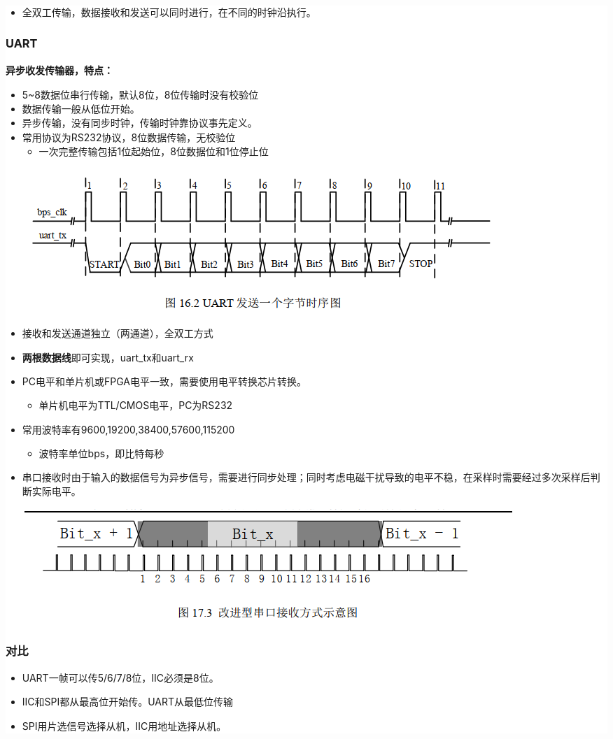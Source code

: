   + 全双工传输，数据接收和发送可以同时进行，在不同的时钟沿执行。

### UART

**异步收发传输器，特点：**

+ 5~8数据位串行传输，默认8位，8位传输时没有校验位
+ 数据传输一般从低位开始。
+ 异步传输，没有同步时钟，传输时钟靠协议事先定义。
+ 常用协议为RS232协议，8位数据传输，无校验位
  + 一次完整传输包括1位起始位，8位数据位和1位停止位

![UART传输时序](笔记.assets/image-20210909162354896.png)

+ 接收和发送通道独立（两通道），全双工方式

+ **两根数据线**即可实现，uart_tx和uart_rx

+ PC电平和单片机或FPGA电平一致，需要使用电平转换芯片转换。

  + 单片机电平为TTL/CMOS电平，PC为RS232

+ 常用波特率有9600,19200,38400,57600,115200

  + 波特率单位bps，即比特每秒

+ 串口接收时由于输入的数据信号为异步信号，需要进行同步处理；同时考虑电磁干扰导致的电平不稳，在采样时需要经过多次采样后判断实际电平。

  ![image-20210909170658958](笔记.assets/image-20210909170658958.png)

### 对比

+ UART一帧可以传5/6/7/8位，IIC必须是8位。
+ IIC和SPI都从最高位开始传。UART从最低位传输

+ SPI用片选信号选择从机，IIC用地址选择从机。
